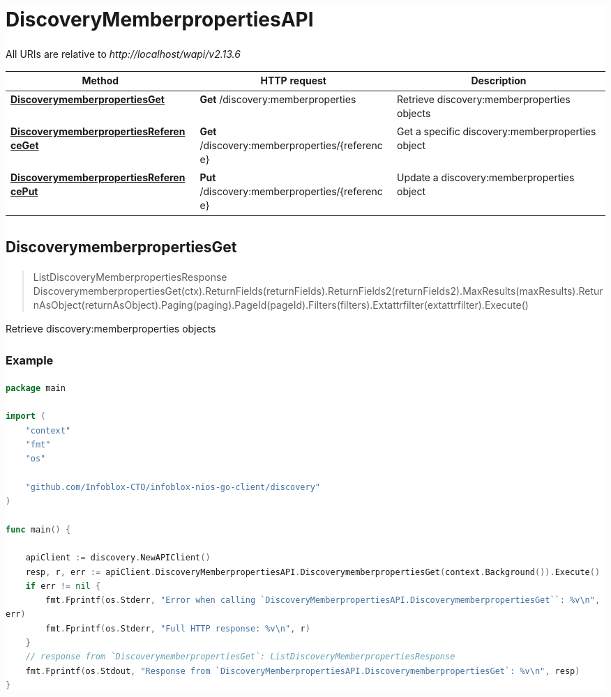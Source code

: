 # DiscoveryMemberpropertiesAPI

All URIs are relative to *http://localhost/wapi/v2.13.6*

Method | HTTP request | Description
------------- | ------------- | -------------
[**DiscoverymemberpropertiesGet**](DiscoveryMemberpropertiesAPI.md#DiscoverymemberpropertiesGet) | **Get** /discovery:memberproperties | Retrieve discovery:memberproperties objects
[**DiscoverymemberpropertiesReferenceGet**](DiscoveryMemberpropertiesAPI.md#DiscoverymemberpropertiesReferenceGet) | **Get** /discovery:memberproperties/{reference} | Get a specific discovery:memberproperties object
[**DiscoverymemberpropertiesReferencePut**](DiscoveryMemberpropertiesAPI.md#DiscoverymemberpropertiesReferencePut) | **Put** /discovery:memberproperties/{reference} | Update a discovery:memberproperties object



## DiscoverymemberpropertiesGet

> ListDiscoveryMemberpropertiesResponse DiscoverymemberpropertiesGet(ctx).ReturnFields(returnFields).ReturnFields2(returnFields2).MaxResults(maxResults).ReturnAsObject(returnAsObject).Paging(paging).PageId(pageId).Filters(filters).Extattrfilter(extattrfilter).Execute()

Retrieve discovery:memberproperties objects



### Example

```go
package main

import (
	"context"
	"fmt"
	"os"

	"github.com/Infoblox-CTO/infoblox-nios-go-client/discovery"
)

func main() {

	apiClient := discovery.NewAPIClient()
	resp, r, err := apiClient.DiscoveryMemberpropertiesAPI.DiscoverymemberpropertiesGet(context.Background()).Execute()
	if err != nil {
		fmt.Fprintf(os.Stderr, "Error when calling `DiscoveryMemberpropertiesAPI.DiscoverymemberpropertiesGet``: %v\n", err)
		fmt.Fprintf(os.Stderr, "Full HTTP response: %v\n", r)
	}
	// response from `DiscoverymemberpropertiesGet`: ListDiscoveryMemberpropertiesResponse
	fmt.Fprintf(os.Stdout, "Response from `DiscoveryMemberpropertiesAPI.DiscoverymemberpropertiesGet`: %v\n", resp)
}
```

